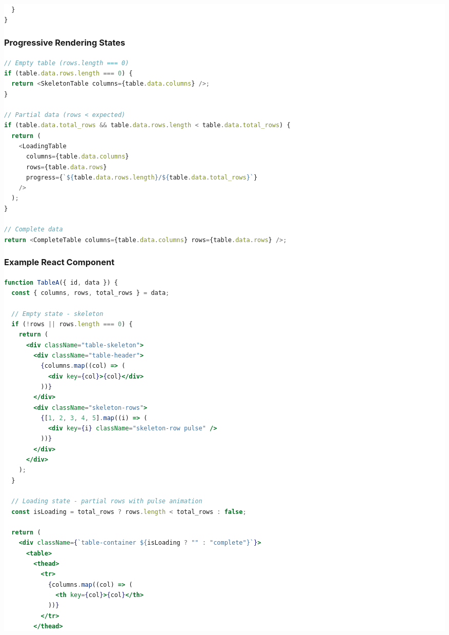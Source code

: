 ```typescript
  }
}
```

### Progressive Rendering States

```typescript
// Empty table (rows.length === 0)
if (table.data.rows.length === 0) {
  return <SkeletonTable columns={table.data.columns} />;
}

// Partial data (rows < expected)
if (table.data.total_rows && table.data.rows.length < table.data.total_rows) {
  return (
    <LoadingTable
      columns={table.data.columns}
      rows={table.data.rows}
      progress={`${table.data.rows.length}/${table.data.total_rows}`}
    />
  );
}

// Complete data
return <CompleteTable columns={table.data.columns} rows={table.data.rows} />;
```

### Example React Component

```jsx
function TableA({ id, data }) {
  const { columns, rows, total_rows } = data;

  // Empty state - skeleton
  if (!rows || rows.length === 0) {
    return (
      <div className="table-skeleton">
        <div className="table-header">
          {columns.map((col) => (
            <div key={col}>{col}</div>
          ))}
        </div>
        <div className="skeleton-rows">
          {[1, 2, 3, 4, 5].map((i) => (
            <div key={i} className="skeleton-row pulse" />
          ))}
        </div>
      </div>
    );
  }

  // Loading state - partial rows with pulse animation
  const isLoading = total_rows ? rows.length < total_rows : false;

  return (
    <div className={`table-container ${isLoading ? "" : "complete"}`}>
      <table>
        <thead>
          <tr>
            {columns.map((col) => (
              <th key={col}>{col}</th>
            ))}
          </tr>
        </thead>
```